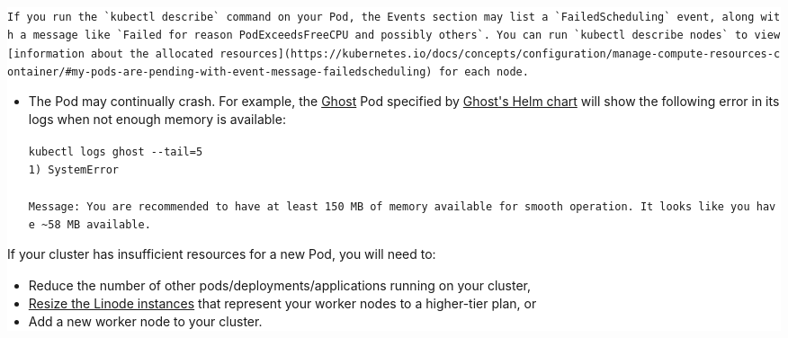     If you run the `kubectl describe` command on your Pod, the Events section may list a `FailedScheduling` event, along with a message like `Failed for reason PodExceedsFreeCPU and possibly others`. You can run `kubectl describe nodes` to view [information about the allocated resources](https://kubernetes.io/docs/concepts/configuration/manage-compute-resources-container/#my-pods-are-pending-with-event-message-failedscheduling) for each node.

-   The Pod may continually crash. For example, the [Ghost](https://ghost.org) Pod specified by [Ghost's Helm chart](https://hub.helm.sh/charts/bitnami/ghost) will show the following error in its logs when not enough memory is available:

        kubectl logs ghost --tail=5
        1) SystemError

        Message: You are recommended to have at least 150 MB of memory available for smooth operation. It looks like you have ~58 MB available.

If your cluster has insufficient resources for a new Pod, you will need to:

-   Reduce the number of other pods/deployments/applications running on your cluster,
-   [Resize the Linode instances](/docs/platform/disk-images/resizing-a-linode/) that represent your worker nodes to a higher-tier plan, or
-   Add a new worker node to your cluster.
